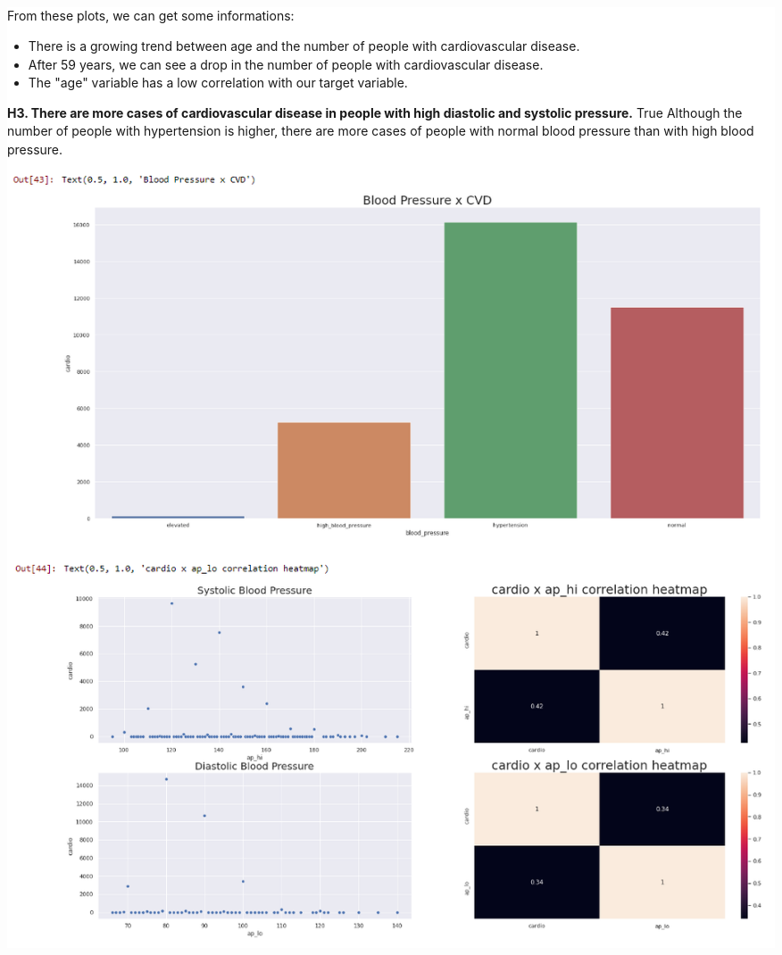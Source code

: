 From these plots, we can get some informations:

- There is a growing trend between age and the number of people with cardiovascular disease.
- After 59 years, we can see a drop in the number of people with cardiovascular disease.
- The "age" variable has a low correlation with our target variable.

**H3. There are more cases of cardiovascular disease in people with high diastolic and systolic pressure.**
True Although the number of people with hypertension is higher, there are more cases of people with normal blood pressure than with high blood pressure.

![](img/h2.PNG)

![](img/h22.PNG)
